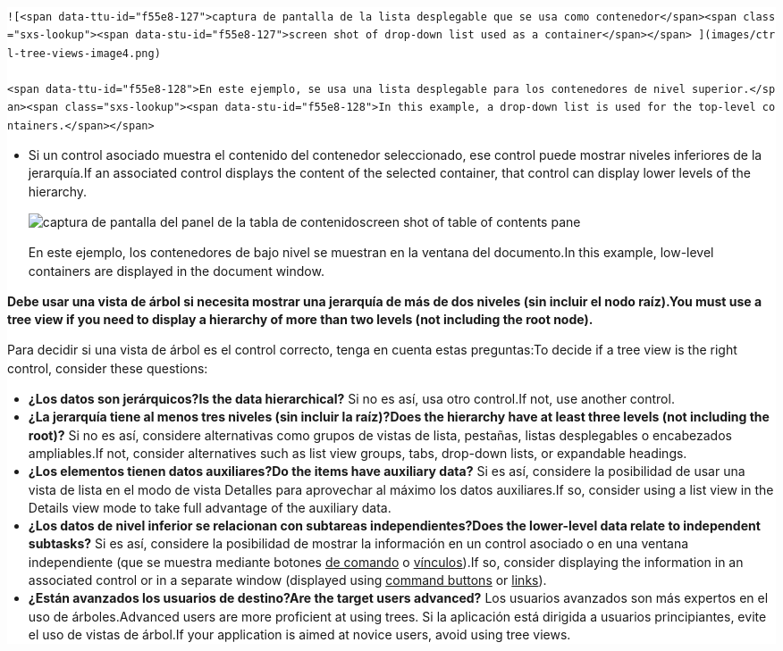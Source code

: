     ![<span data-ttu-id="f55e8-127">captura de pantalla de la lista desplegable que se usa como contenedor</span><span class="sxs-lookup"><span data-stu-id="f55e8-127">screen shot of drop-down list used as a container</span></span> ](images/ctrl-tree-views-image4.png)

    <span data-ttu-id="f55e8-128">En este ejemplo, se usa una lista desplegable para los contenedores de nivel superior.</span><span class="sxs-lookup"><span data-stu-id="f55e8-128">In this example, a drop-down list is used for the top-level containers.</span></span>

-   <span data-ttu-id="f55e8-129">Si un control asociado muestra el contenido del contenedor seleccionado, ese control puede mostrar niveles inferiores de la jerarquía.</span><span class="sxs-lookup"><span data-stu-id="f55e8-129">If an associated control displays the content of the selected container, that control can display lower levels of the hierarchy.</span></span>

    ![<span data-ttu-id="f55e8-130">captura de pantalla del panel de la tabla de contenido</span><span class="sxs-lookup"><span data-stu-id="f55e8-130">screen shot of table of contents pane</span></span> ](images/ctrl-tree-views-image5.png)

    <span data-ttu-id="f55e8-131">En este ejemplo, los contenedores de bajo nivel se muestran en la ventana del documento.</span><span class="sxs-lookup"><span data-stu-id="f55e8-131">In this example, low-level containers are displayed in the document window.</span></span>

<span data-ttu-id="f55e8-132">**Debe usar una vista de árbol si necesita mostrar una jerarquía de más de dos niveles (sin incluir el nodo raíz).**</span><span class="sxs-lookup"><span data-stu-id="f55e8-132">**You must use a tree view if you need to display a hierarchy of more than two levels (not including the root node).**</span></span>

<span data-ttu-id="f55e8-133">Para decidir si una vista de árbol es el control correcto, tenga en cuenta estas preguntas:</span><span class="sxs-lookup"><span data-stu-id="f55e8-133">To decide if a tree view is the right control, consider these questions:</span></span>

-   <span data-ttu-id="f55e8-134">**¿Los datos son jerárquicos?**</span><span class="sxs-lookup"><span data-stu-id="f55e8-134">**Is the data hierarchical?**</span></span> <span data-ttu-id="f55e8-135">Si no es así, usa otro control.</span><span class="sxs-lookup"><span data-stu-id="f55e8-135">If not, use another control.</span></span>
-   <span data-ttu-id="f55e8-136">**¿La jerarquía tiene al menos tres niveles (sin incluir la raíz)?**</span><span class="sxs-lookup"><span data-stu-id="f55e8-136">**Does the hierarchy have at least three levels (not including the root)?**</span></span> <span data-ttu-id="f55e8-137">Si no es así, considere alternativas como grupos de vistas de lista, pestañas, listas desplegables o encabezados ampliables.</span><span class="sxs-lookup"><span data-stu-id="f55e8-137">If not, consider alternatives such as list view groups, tabs, drop-down lists, or expandable headings.</span></span>
-   <span data-ttu-id="f55e8-138">**¿Los elementos tienen datos auxiliares?**</span><span class="sxs-lookup"><span data-stu-id="f55e8-138">**Do the items have auxiliary data?**</span></span> <span data-ttu-id="f55e8-139">Si es así, considere la posibilidad de usar una vista de lista en el modo de vista Detalles para aprovechar al máximo los datos auxiliares.</span><span class="sxs-lookup"><span data-stu-id="f55e8-139">If so, consider using a list view in the Details view mode to take full advantage of the auxiliary data.</span></span>
-   <span data-ttu-id="f55e8-140">**¿Los datos de nivel inferior se relacionan con subtareas independientes?**</span><span class="sxs-lookup"><span data-stu-id="f55e8-140">**Does the lower-level data relate to independent subtasks?**</span></span> <span data-ttu-id="f55e8-141">Si es así, considere la posibilidad de mostrar la información en un control asociado o en una ventana independiente (que se muestra mediante botones [de comando](ctrl-command-buttons.md) o [vínculos](ctrl-command-links.md)).</span><span class="sxs-lookup"><span data-stu-id="f55e8-141">If so, consider displaying the information in an associated control or in a separate window (displayed using [command buttons](ctrl-command-buttons.md) or [links](ctrl-command-links.md)).</span></span>
-   <span data-ttu-id="f55e8-142">**¿Están avanzados los usuarios de destino?**</span><span class="sxs-lookup"><span data-stu-id="f55e8-142">**Are the target users advanced?**</span></span> <span data-ttu-id="f55e8-143">Los usuarios avanzados son más expertos en el uso de árboles.</span><span class="sxs-lookup"><span data-stu-id="f55e8-143">Advanced users are more proficient at using trees.</span></span> <span data-ttu-id="f55e8-144">Si la aplicación está dirigida a usuarios principiantes, evite el uso de vistas de árbol.</span><span class="sxs-lookup"><span data-stu-id="f55e8-144">If your application is aimed at novice users, avoid using tree views.</span></span>